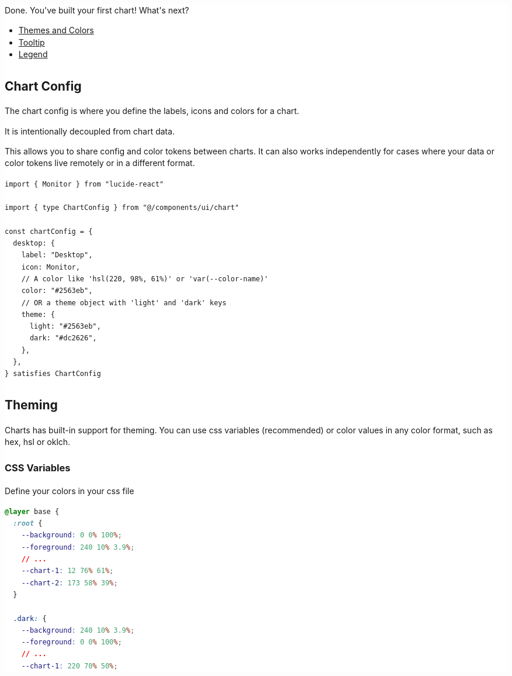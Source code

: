 <ComponentPreview
  name="chart-bar-demo-legend"
  className="[&_.preview]:p-4 [&_.preview]:min-h-[250px]"
/>

</Steps>

Done. You've built your first chart! What's next?

- [Themes and Colors](/docs/components/chart#theming)
- [Tooltip](/docs/components/chart#tooltip)
- [Legend](/docs/components/chart#legend)

## Chart Config

The chart config is where you define the labels, icons and colors for a chart.

It is intentionally decoupled from chart data.

This allows you to share config and color tokens between charts. It can also works independently for cases where your data or color tokens live remotely or in a different format.

```tsx /ChartConfig/
import { Monitor } from "lucide-react"

import { type ChartConfig } from "@/components/ui/chart"

const chartConfig = {
  desktop: {
    label: "Desktop",
    icon: Monitor,
    // A color like 'hsl(220, 98%, 61%)' or 'var(--color-name)'
    color: "#2563eb",
    // OR a theme object with 'light' and 'dark' keys
    theme: {
      light: "#2563eb",
      dark: "#dc2626",
    },
  },
} satisfies ChartConfig
```

## Theming

Charts has built-in support for theming. You can use css variables (recommended) or color values in any color format, such as hex, hsl or oklch.

### CSS Variables

<Steps>

<Step>Define your colors in your css file</Step>

```css {6-7,14-15} title="globals.css"
@layer base {
  :root {
    --background: 0 0% 100%;
    --foreground: 240 10% 3.9%;
    // ...
    --chart-1: 12 76% 61%;
    --chart-2: 173 58% 39%;
  }

  .dark: {
    --background: 240 10% 3.9%;
    --foreground: 0 0% 100%;
    // ...
    --chart-1: 220 70% 50%;
```